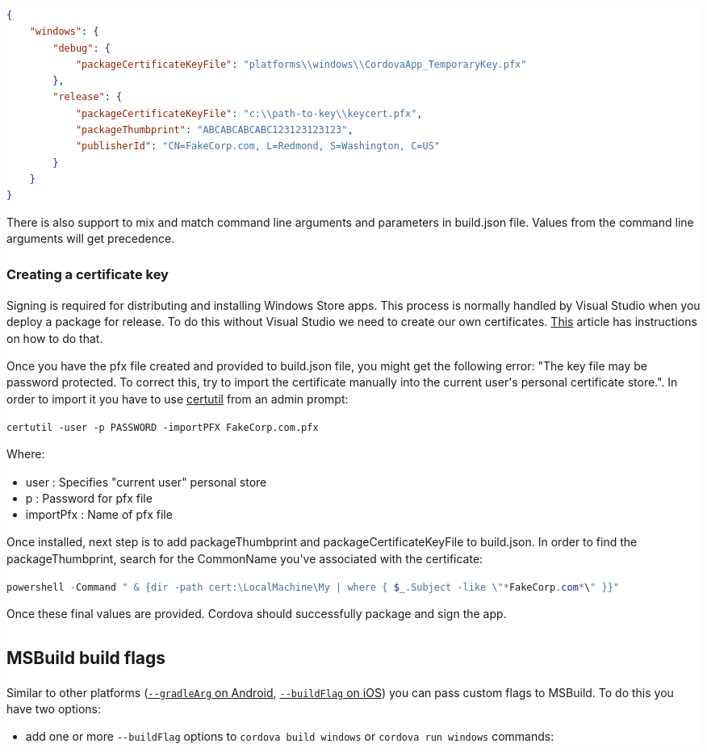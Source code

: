 ```json
{
    "windows": {
        "debug": {
            "packageCertificateKeyFile": "platforms\\windows\\CordovaApp_TemporaryKey.pfx"
        },
        "release": {
            "packageCertificateKeyFile": "c:\\path-to-key\\keycert.pfx",
            "packageThumbprint": "ABCABCABCABC123123123123",
            "publisherId": "CN=FakeCorp.com, L=Redmond, S=Washington, C=US"
        }
    }
}
```

There is also support to mix and match command line arguments and parameters in build.json file. Values from the command line arguments will get precedence.

### Creating a certificate key
Signing is required for distributing and installing Windows Store apps. This process is normally handled by Visual Studio when you deploy a package for release. To do this without Visual Studio we need to create our own certificates. [This](https://msdn.microsoft.com/en-us/library/windows/desktop/jj835832(v=vs.85).aspx) article has instructions on how to do that.

Once you have the pfx file created and provided to build.json file, you might get the following error: "The key file may be password protected. To correct this, try to import the certificate manually into the current user's personal certificate  store.". In order to import it you have to use [certutil][2] from an admin prompt:

`certutil -user -p PASSWORD -importPFX FakeCorp.com.pfx`

Where:

- user : Specifies "current user" personal store
- p : Password for pfx file
- importPfx : Name of pfx file

Once installed, next step is to add packageThumbprint and packageCertificateKeyFile to build.json. In order to find the packageThumbprint, search for the CommonName you've associated with the certificate:

```powershell
powershell -Command " & {dir -path cert:\LocalMachine\My | where { $_.Subject -like \"*FakeCorp.com*\" }}"
```

Once these final values are provided. Cordova should successfully package and sign the app.

## MSBuild build flags

Similar to other platforms ([`--gradleArg` on Android](../android/index.html#setting-gradle-properties), [`--buildFlag` on iOS](../ios/index.html#xcode-build-flags)) you can pass custom flags to MSBuild. To do this you have two options:

- add one or more `--buildFlag` options to `cordova build windows` or `cordova run windows` commands:


[1]: https://msdn.microsoft.com/en-us/library/hh446593(v=vs.85).aspx
[2]: https://technet.microsoft.com/en-us/library/ee624045(v=ws.10).aspx